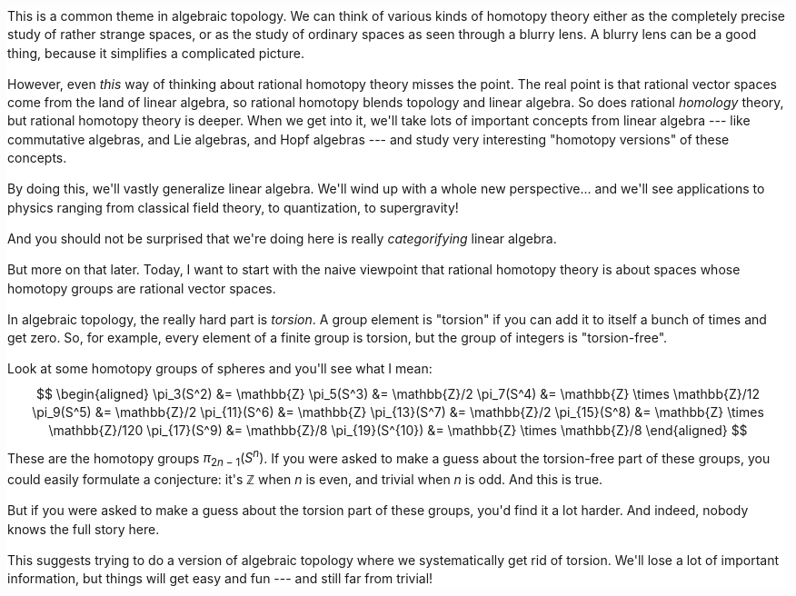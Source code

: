 This is a common theme in algebraic topology. We can think of various
kinds of homotopy theory either as the completely precise study of
rather strange spaces, or as the study of ordinary spaces as seen
through a blurry lens. A blurry lens can be a good thing, because it
simplifies a complicated picture.

However, even *this* way of thinking about rational homotopy theory
misses the point. The real point is that rational vector spaces come
from the land of linear algebra, so rational homotopy blends topology
and linear algebra. So does rational *homology* theory, but rational
homotopy theory is deeper. When we get into it, we'll take lots of
important concepts from linear algebra --- like commutative algebras, and
Lie algebras, and Hopf algebras --- and study very interesting "homotopy
versions" of these concepts.

By doing this, we'll vastly generalize linear algebra. We'll wind up
with a whole new perspective... and we'll see applications to physics
ranging from classical field theory, to quantization, to supergravity!

And you should not be surprised that we're doing here is really
*categorifying* linear algebra.

But more on that later. Today, I want to start with the naive viewpoint
that rational homotopy theory is about spaces whose homotopy groups are
rational vector spaces.

In algebraic topology, the really hard part is *torsion*. A group
element is "torsion" if you can add it to itself a bunch of times and
get zero. So, for example, every element of a finite group is torsion,
but the group of integers is "torsion-free".

Look at some homotopy groups of spheres and you'll see what I mean:
$$
  \begin{aligned}
    \pi_3(S^2) &= \mathbb{Z}
    \pi_5(S^3) &= \mathbb{Z}/2
    \pi_7(S^4) &= \mathbb{Z} \times \mathbb{Z}/12
    \pi_9(S^5) &= \mathbb{Z}/2
    \pi_{11}(S^6) &= \mathbb{Z}
    \pi_{13}(S^7) &= \mathbb{Z}/2
    \pi_{15}(S^8) &= \mathbb{Z} \times \mathbb{Z}/120
    \pi_{17}(S^9) &= \mathbb{Z}/8
    \pi_{19}(S^{10}) &= \mathbb{Z} \times \mathbb{Z}/8
  \end{aligned}
$$
These are the homotopy groups $\pi_{2n-1}(S^n)$. If you were asked to make a
guess about the torsion-free part of these groups, you could easily
formulate a conjecture: it's $\mathbb{Z}$ when $n$ is even, and trivial when $n$ is
odd. And this is true.

But if you were asked to make a guess about the torsion part of these
groups, you'd find it a lot harder. And indeed, nobody knows the full
story here.

This suggests trying to do a version of algebraic topology where we
systematically get rid of torsion. We'll lose a lot of important
information, but things will get easy and fun --- and still far from
trivial!
